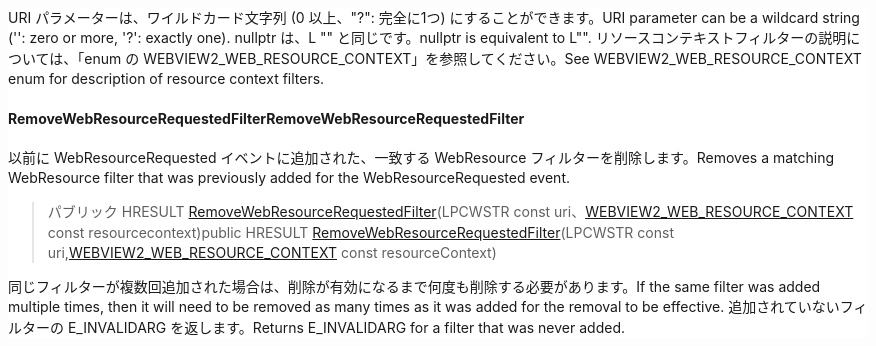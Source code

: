 <span data-ttu-id="c499f-146">URI パラメーターは、ワイルドカード文字列 (0 以上、"?": 完全に1つ) にすることができます。</span><span class="sxs-lookup"><span data-stu-id="c499f-146">URI parameter can be a wildcard string ('': zero or more, '?': exactly one).</span></span> <span data-ttu-id="c499f-147">nullptr は、L "" と同じです。</span><span class="sxs-lookup"><span data-stu-id="c499f-147">nullptr is equivalent to L"".</span></span> <span data-ttu-id="c499f-148">リソースコンテキストフィルターの説明については、「enum の WEBVIEW2_WEB_RESOURCE_CONTEXT」を参照してください。</span><span class="sxs-lookup"><span data-stu-id="c499f-148">See WEBVIEW2_WEB_RESOURCE_CONTEXT enum for description of resource context filters.</span></span>

#### <span data-ttu-id="c499f-149">RemoveWebResourceRequestedFilter</span><span class="sxs-lookup"><span data-stu-id="c499f-149">RemoveWebResourceRequestedFilter</span></span> 

<span data-ttu-id="c499f-150">以前に WebResourceRequested イベントに追加された、一致する WebResource フィルターを削除します。</span><span class="sxs-lookup"><span data-stu-id="c499f-150">Removes a matching WebResource filter that was previously added for the WebResourceRequested event.</span></span>

> <span data-ttu-id="c499f-151">パブリック HRESULT [RemoveWebResourceRequestedFilter](#removewebresourcerequestedfilter)(LPCWSTR const uri、[WEBVIEW2_WEB_RESOURCE_CONTEXT](IWebView2WebView.md#webview2_web_resource_context) const resourcecontext)</span><span class="sxs-lookup"><span data-stu-id="c499f-151">public HRESULT [RemoveWebResourceRequestedFilter](#removewebresourcerequestedfilter)(LPCWSTR const uri,[WEBVIEW2_WEB_RESOURCE_CONTEXT](IWebView2WebView.md#webview2_web_resource_context) const resourceContext)</span></span>

<span data-ttu-id="c499f-152">同じフィルターが複数回追加された場合は、削除が有効になるまで何度も削除する必要があります。</span><span class="sxs-lookup"><span data-stu-id="c499f-152">If the same filter was added multiple times, then it will need to be removed as many times as it was added for the removal to be effective.</span></span> <span data-ttu-id="c499f-153">追加されていないフィルターの E_INVALIDARG を返します。</span><span class="sxs-lookup"><span data-stu-id="c499f-153">Returns E_INVALIDARG for a filter that was never added.</span></span>

